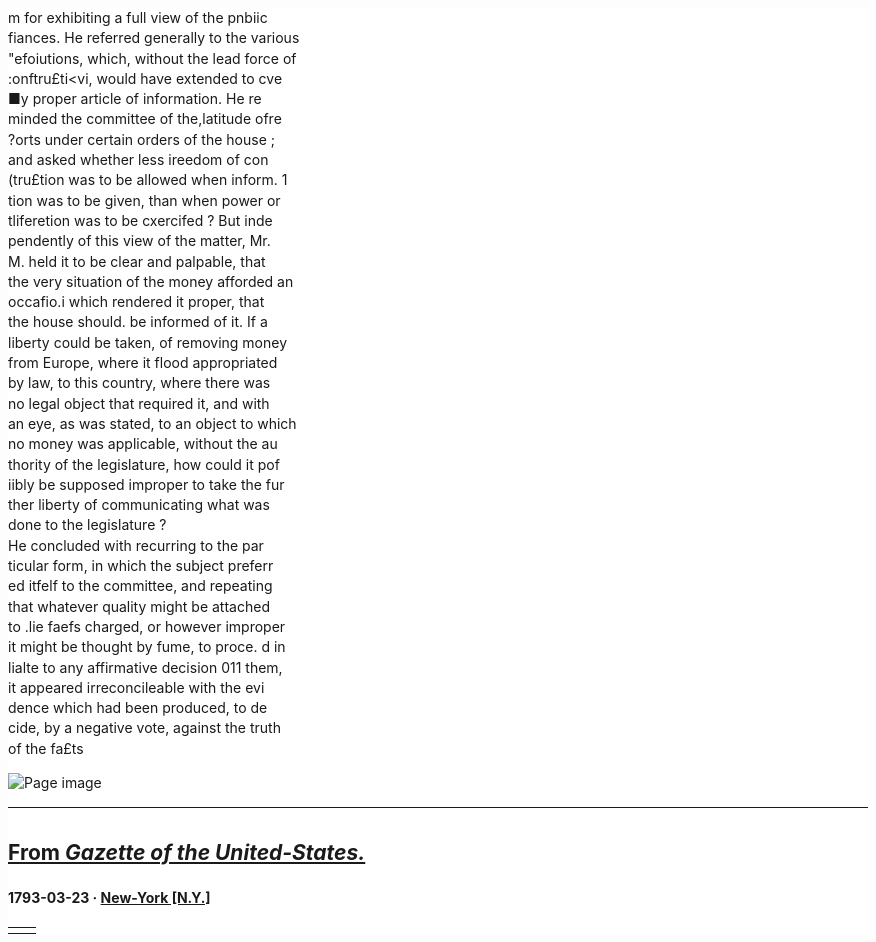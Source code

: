 m for exhibiting a full view of the pnbiic  
fiances. He referred generally to the various  
&quot;efoiutions, which, without the lead force of  
:onftru£ti&lt;vi, would have extended to cve­  
■y proper article of information. He re­  
minded the committee of the,latitude ofre­  
?orts under certain orders of the house ;  
and asked whether less ireedom of con­  
(tru£tion was to be allowed when inform. 1  
tion was to be given, than when power or  
tliferetion was to be cxercifed ? But inde­  
pendently of this view of the matter, Mr.  
M. held it to be clear and palpable, that  
the very situation of the money afforded an  
occafio.i which rendered it proper, that  
the house should. be informed of it. If a  
liberty could be taken, of removing money  
from Europe, where it flood appropriated  
by law, to this country, where there was  
no legal object that required it, and with  
an eye, as was stated, to an object to which  
no money was applicable, without the au­  
thority of the legislature, how could it pof­  
iibly be supposed improper to take the fur­  
ther liberty of communicating what was  
done to the legislature ?  
He concluded with recurring to the par­  
ticular form, in which the subject preferr­  
ed itfelf to the committee, and repeating  
that whatever quality might be attached  
to .lie faefs charged, or however improper  
it might be thought by fume, to proce. d in  
lialte to any affirmative decision 011 them,  
it appeared irreconcileable with the evi­  
dence which had been produced, to de­  
cide, by a negative vote, against the truth  
of the fa£ts
</td><td style="width: 50%; max-height: 75%; margin: auto; display: block;">
<img alt="Page image" src="https://tile.loc.gov/image-services/iiif/service:ndnp:dlc:batch_dlc_germanrex_ver01:data:sn83025887:print:1793032301:0001/pct:28.22450948858154,18.294023585848493,21.124155677066582,58.05516689986008/!600,600/0/default.jpg"/>
</td>
</tr></table>

---

## [From _Gazette of the United-States._](https://www.loc.gov/resource/sn83030483/1793-03-23/ed-1/?sp=1)

#### 1793-03-23 &middot; [New-York [N.Y.]](http://dbpedia.org/resource/New_York_City)

<table style="width: 100%;"><tr><td style="width: 50%">
